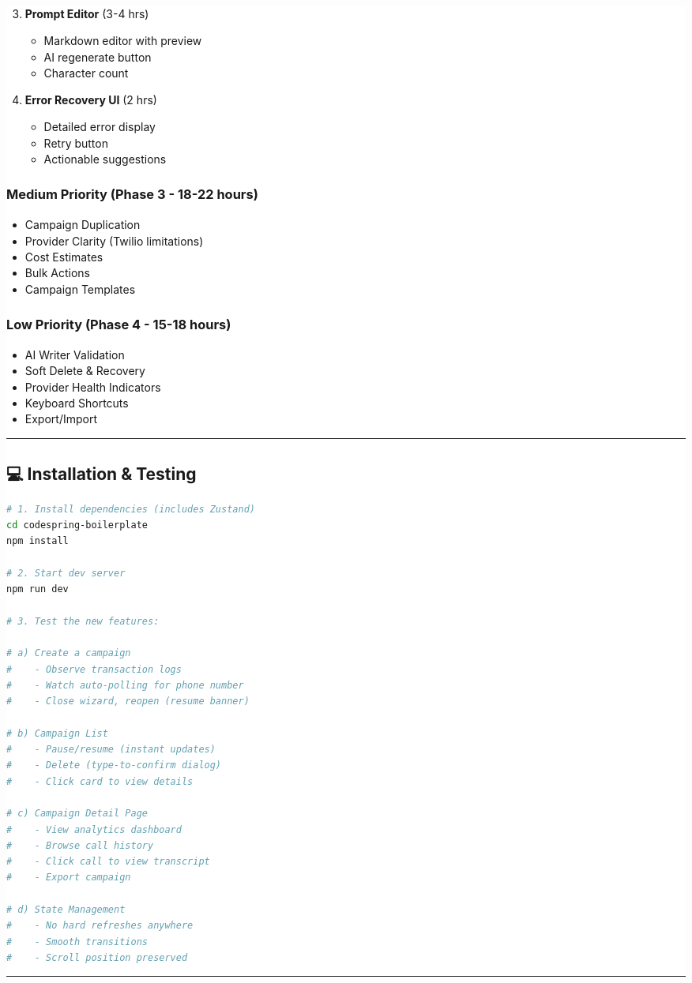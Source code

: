 3. **Prompt Editor** (3-4 hrs)
   - Markdown editor with preview
   - AI regenerate button
   - Character count

4. **Error Recovery UI** (2 hrs)
   - Detailed error display
   - Retry button
   - Actionable suggestions

### Medium Priority (Phase 3 - 18-22 hours)
- Campaign Duplication
- Provider Clarity (Twilio limitations)
- Cost Estimates
- Bulk Actions
- Campaign Templates

### Low Priority (Phase 4 - 15-18 hours)
- AI Writer Validation
- Soft Delete & Recovery
- Provider Health Indicators
- Keyboard Shortcuts
- Export/Import

---

## 💻 **Installation & Testing**

```bash
# 1. Install dependencies (includes Zustand)
cd codespring-boilerplate
npm install

# 2. Start dev server
npm run dev

# 3. Test the new features:

# a) Create a campaign
#    - Observe transaction logs
#    - Watch auto-polling for phone number
#    - Close wizard, reopen (resume banner)

# b) Campaign List
#    - Pause/resume (instant updates)
#    - Delete (type-to-confirm dialog)
#    - Click card to view details

# c) Campaign Detail Page
#    - View analytics dashboard
#    - Browse call history
#    - Click call to view transcript
#    - Export campaign

# d) State Management
#    - No hard refreshes anywhere
#    - Smooth transitions
#    - Scroll position preserved
```

---